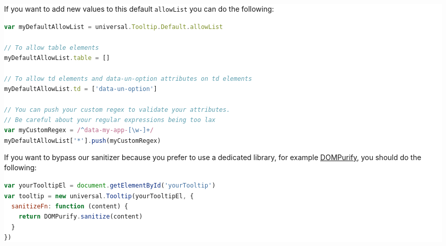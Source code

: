 If you want to add new values to this default `allowList` you can do the following:

```js
var myDefaultAllowList = universal.Tooltip.Default.allowList

// To allow table elements
myDefaultAllowList.table = []

// To allow td elements and data-un-option attributes on td elements
myDefaultAllowList.td = ['data-un-option']

// You can push your custom regex to validate your attributes.
// Be careful about your regular expressions being too lax
var myCustomRegex = /^data-my-app-[\w-]+/
myDefaultAllowList['*'].push(myCustomRegex)
```

If you want to bypass our sanitizer because you prefer to use a dedicated library, for example [DOMPurify](https://www.npmjs.com/package/dompurify), you should do the following:

```js
var yourTooltipEl = document.getElementById('yourTooltip')
var tooltip = new universal.Tooltip(yourTooltipEl, {
  sanitizeFn: function (content) {
    return DOMPurify.sanitize(content)
  }
})
```